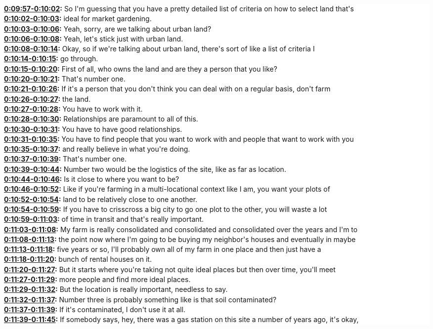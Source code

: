 **[0:09:57-0:10:02](https://regenerativeskills.com/abundantedge-curtis-stone/#t=0:09:57):**  So I'm guessing that you have a pretty detailed list of criteria on how to select land that's  
**[0:10:02-0:10:03](https://regenerativeskills.com/abundantedge-curtis-stone/#t=0:10:02):**  ideal for market gardening.  
**[0:10:03-0:10:06](https://regenerativeskills.com/abundantedge-curtis-stone/#t=0:10:03):**  Yeah, sorry, are we talking about urban land?  
**[0:10:06-0:10:08](https://regenerativeskills.com/abundantedge-curtis-stone/#t=0:10:06):**  Yeah, let's stick just with urban land.  
**[0:10:08-0:10:14](https://regenerativeskills.com/abundantedge-curtis-stone/#t=0:10:08):**  Okay, so if we're talking about urban land, there's sort of like a list of criteria I  
**[0:10:14-0:10:15](https://regenerativeskills.com/abundantedge-curtis-stone/#t=0:10:14):**  go through.  
**[0:10:15-0:10:20](https://regenerativeskills.com/abundantedge-curtis-stone/#t=0:10:15):**  First of all, who owns the land and are they a person that you like?  
**[0:10:20-0:10:21](https://regenerativeskills.com/abundantedge-curtis-stone/#t=0:10:20):**  That's number one.  
**[0:10:21-0:10:26](https://regenerativeskills.com/abundantedge-curtis-stone/#t=0:10:21):**  If it's a person that you don't think you can deal with on a regular basis, don't farm  
**[0:10:26-0:10:27](https://regenerativeskills.com/abundantedge-curtis-stone/#t=0:10:26):**  the land.  
**[0:10:27-0:10:28](https://regenerativeskills.com/abundantedge-curtis-stone/#t=0:10:27):**  You have to work with it.  
**[0:10:28-0:10:30](https://regenerativeskills.com/abundantedge-curtis-stone/#t=0:10:28):**  Relationships are paramount to all of this.  
**[0:10:30-0:10:31](https://regenerativeskills.com/abundantedge-curtis-stone/#t=0:10:30):**  You have to have good relationships.  
**[0:10:31-0:10:35](https://regenerativeskills.com/abundantedge-curtis-stone/#t=0:10:31):**  You have to find people that you want to work with and people that want to work with you  
**[0:10:35-0:10:37](https://regenerativeskills.com/abundantedge-curtis-stone/#t=0:10:35):**  and really believe in what you're doing.  
**[0:10:37-0:10:39](https://regenerativeskills.com/abundantedge-curtis-stone/#t=0:10:37):**  That's number one.  
**[0:10:39-0:10:44](https://regenerativeskills.com/abundantedge-curtis-stone/#t=0:10:39):**  Number two would be the logistics of the site, like as far as location.  
**[0:10:44-0:10:46](https://regenerativeskills.com/abundantedge-curtis-stone/#t=0:10:44):**  Is it close to where you want to be?  
**[0:10:46-0:10:52](https://regenerativeskills.com/abundantedge-curtis-stone/#t=0:10:46):**  Like if you're farming in a multi-locational context like I am, you want your plots of  
**[0:10:52-0:10:54](https://regenerativeskills.com/abundantedge-curtis-stone/#t=0:10:52):**  land to be relatively close to one another.  
**[0:10:54-0:10:59](https://regenerativeskills.com/abundantedge-curtis-stone/#t=0:10:54):**  If you have to crisscross a big city to go one plot to the other, you will waste a lot  
**[0:10:59-0:11:03](https://regenerativeskills.com/abundantedge-curtis-stone/#t=0:10:59):**  of time in transit and that's really important.  
**[0:11:03-0:11:08](https://regenerativeskills.com/abundantedge-curtis-stone/#t=0:11:03):**  My farm is really consolidated and consolidated and consolidated over the years and I'm to  
**[0:11:08-0:11:13](https://regenerativeskills.com/abundantedge-curtis-stone/#t=0:11:08):**  the point now where I'm going to be buying my neighbor's houses and eventually in maybe  
**[0:11:13-0:11:18](https://regenerativeskills.com/abundantedge-curtis-stone/#t=0:11:13):**  five years or so, I'll probably own all of my farm in one place and then just have a  
**[0:11:18-0:11:20](https://regenerativeskills.com/abundantedge-curtis-stone/#t=0:11:18):**  bunch of rental houses on it.  
**[0:11:20-0:11:27](https://regenerativeskills.com/abundantedge-curtis-stone/#t=0:11:20):**  But it starts where you're taking not quite ideal places but then over time, you'll meet  
**[0:11:27-0:11:29](https://regenerativeskills.com/abundantedge-curtis-stone/#t=0:11:27):**  more people and find more ideal places.  
**[0:11:29-0:11:32](https://regenerativeskills.com/abundantedge-curtis-stone/#t=0:11:29):**  But the location is really important, needless to say.  
**[0:11:32-0:11:37](https://regenerativeskills.com/abundantedge-curtis-stone/#t=0:11:32):**  Number three is probably something like is that soil contaminated?  
**[0:11:37-0:11:39](https://regenerativeskills.com/abundantedge-curtis-stone/#t=0:11:37):**  If it's contaminated, I don't use it at all.  
**[0:11:39-0:11:45](https://regenerativeskills.com/abundantedge-curtis-stone/#t=0:11:39):**  If somebody says, hey, there was a gas station on this site a number of years ago, it's okay,  